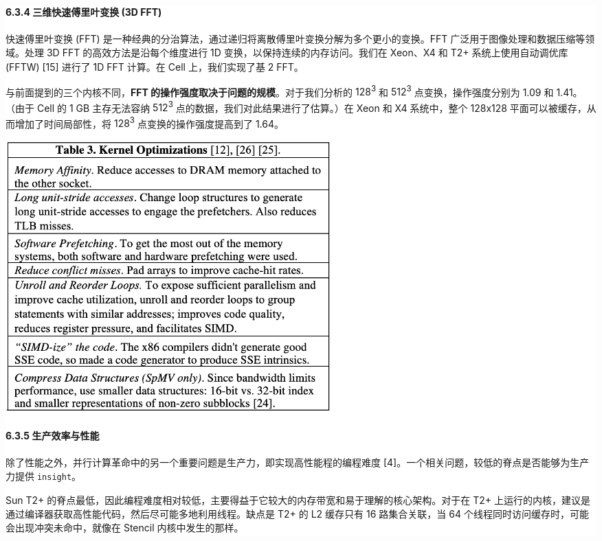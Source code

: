 #### 6.3.4 三维快速傅里叶变换 (3D FFT)

快速傅里叶变换 (FFT) 是一种经典的分治算法，通过递归将离散傅里叶变换分解为多个更小的变换。FFT 广泛用于图像处理和数据压缩等领域。处理 3D FFT 的高效方法是沿每个维度进行 1D 变换，以保持连续的内存访问。我们在 Xeon、X4 和 T2+ 系统上使用自动调优库 (FFTW) [15] 进行了 1D FFT 计算。在 Cell 上，我们实现了基 2 FFT。

与前面提到的三个内核不同，**FFT 的操作强度取决于问题的规模**。对于我们分析的 $128^3$ 和 $512^3$ 点变换，操作强度分别为 1.09 和 1.41。（由于 Cell 的 1 GB 主存无法容纳 $512^3$ 点的数据，我们对此结果进行了估算。）在 Xeon 和 X4 系统中，整个 128x128 平面可以被缓存，从而增加了时间局部性，将 $128^3$ 点变换的操作强度提高到了 1.64。

<img src="../images/roofline_paper/table3.png" width="55%" alt="table3">

#### 6.3.5 生产效率与性能

除了性能之外，并行计算革命中的另一个重要问题是生产力，即实现高性能程的编程难度 [4]。一个相关问题，较低的脊点是否能够为生产力提供 `insight`。

Sun T2+ 的脊点最低，因此编程难度相对较低，主要得益于它较大的内存带宽和易于理解的核心架构。对于在 T2+ 上运行的内核，建议是通过编译器获取高性能代码，然后尽可能多地利用线程。缺点是 T2+ 的 L2 缓存只有 16 路集合关联，当 64 个线程同时访问缓存时，可能会出现冲突未命中，就像在 Stencil 内核中发生的那样。
